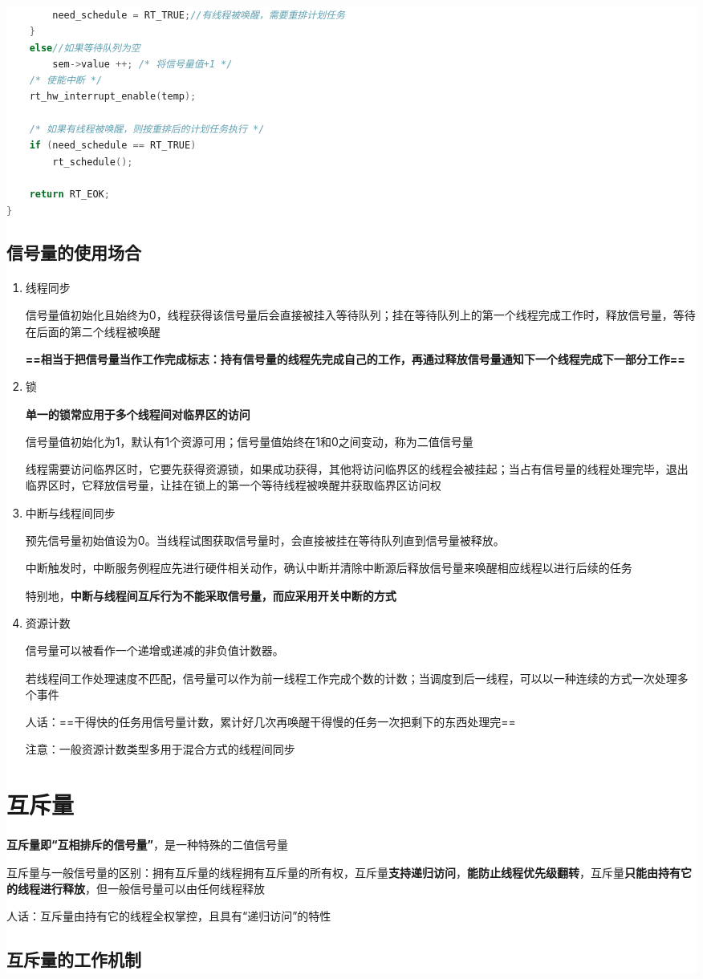 ```c
        need_schedule = RT_TRUE;//有线程被唤醒，需要重排计划任务
    }
    else//如果等待队列为空
        sem->value ++; /* 将信号量值+1 */
    /* 使能中断 */
    rt_hw_interrupt_enable(temp);

    /* 如果有线程被唤醒，则按重排后的计划任务执行 */
    if (need_schedule == RT_TRUE)
        rt_schedule();

    return RT_EOK;
}
```

## 信号量的使用场合

1. 线程同步

   信号量值初始化且始终为0，线程获得该信号量后会直接被挂入等待队列；挂在等待队列上的第一个线程完成工作时，释放信号量，等待在后面的第二个线程被唤醒

   **==相当于把信号量当作工作完成标志：持有信号量的线程先完成自己的工作，再通过释放信号量通知下一个线程完成下一部分工作==**

2. 锁

   **单一的锁常应用于多个线程间对临界区的访问**

   信号量值初始化为1，默认有1个资源可用；信号量值始终在1和0之间变动，称为二值信号量

   线程需要访问临界区时，它要先获得资源锁，如果成功获得，其他将访问临界区的线程会被挂起；当占有信号量的线程处理完毕，退出临界区时，它释放信号量，让挂在锁上的第一个等待线程被唤醒并获取临界区访问权

3. 中断与线程间同步

   预先信号量初始值设为0。当线程试图获取信号量时，会直接被挂在等待队列直到信号量被释放。

   中断触发时，中断服务例程应先进行硬件相关动作，确认中断并清除中断源后释放信号量来唤醒相应线程以进行后续的任务

   特别地，**中断与线程间互斥行为不能采取信号量，而应采用开关中断的方式**

4. 资源计数

   信号量可以被看作一个递增或递减的非负值计数器。

   若线程间工作处理速度不匹配，信号量可以作为前一线程工作完成个数的计数；当调度到后一线程，可以以一种连续的方式一次处理多个事件

   人话：==干得快的任务用信号量计数，累计好几次再唤醒干得慢的任务一次把剩下的东西处理完==

   注意：一般资源计数类型多用于混合方式的线程间同步

# 互斥量

**互斥量即“互相排斥的信号量”**，是一种特殊的二值信号量

互斥量与一般信号量的区别：拥有互斥量的线程拥有互斥量的所有权，互斥量**支持递归访问**，**能防止线程优先级翻转**，互斥量**只能由持有它的线程进行释放**，但一般信号量可以由任何线程释放

人话：互斥量由持有它的线程全权掌控，且具有“递归访问”的特性

## 互斥量的工作机制
